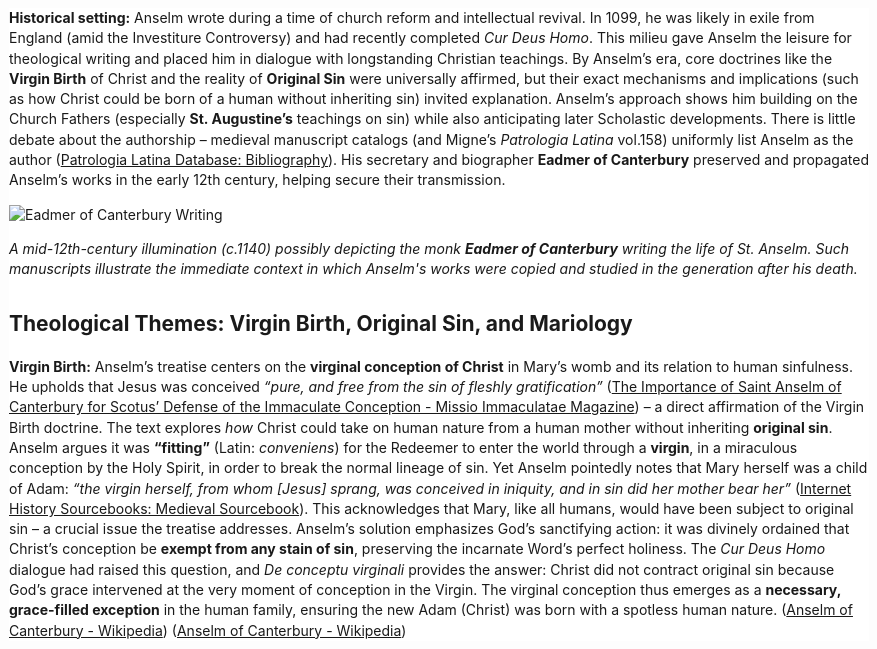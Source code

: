 **Historical setting:** Anselm wrote during a time of church reform and intellectual revival. In 1099, he was likely in exile from England (amid the Investiture Controversy) and had recently completed *Cur Deus Homo*. This milieu gave Anselm the leisure for theological writing and placed him in dialogue with longstanding Christian teachings. By Anselm’s era, core doctrines like the **Virgin Birth** of Christ and the reality of **Original Sin** were universally affirmed, but their exact mechanisms and implications (such as how Christ could be born of a human without inheriting sin) invited explanation. Anselm’s approach shows him building on the Church Fathers (especially **St. Augustine’s** teachings on sin) while also anticipating later Scholastic developments. There is little debate about the authorship – medieval manuscript catalogs (and Migne’s *Patrologia Latina* vol.158) uniformly list Anselm as the author ([Patrologia Latina Database: Bibliography](https://www.lib.uchicago.edu/efts/PLD/PLD.bib.html#:~:text=Anselmus%20Cantuariensis%20,v158.21)). His secretary and biographer **Eadmer of Canterbury** preserved and propagated Anselm’s works in the early 12th century, helping secure their transmission. 

<img src="https://upload.wikimedia.org/wikipedia/commons/1/15/Eadmer_of_Canterbury_Writing_-_Google_Art_Project_%286827628%29.jpg" alt="Eadmer of Canterbury Writing" width="500">

*A mid-12th-century illumination (c.1140) possibly depicting the monk **Eadmer of Canterbury** writing the life of St. Anselm. Such manuscripts illustrate the immediate context in which Anselm's works were copied and studied in the generation after his death.*

## Theological Themes: Virgin Birth, Original Sin, and Mariology  
**Virgin Birth:** Anselm’s treatise centers on the **virginal conception of Christ** in Mary’s womb and its relation to human sinfulness. He upholds that Jesus was conceived *“pure, and free from the sin of fleshly gratification”* ([The Importance of Saint Anselm of Canterbury for Scotus’ Defense of the Immaculate Conception - Missio Immaculatae Magazine](https://missiomagazine.com/st-anselm-and-scotus-defense-of-the-immaculate-conception/#:~:text=24%20De%20conceptu%20virginali%20et,18)) – a direct affirmation of the Virgin Birth doctrine. The text explores *how* Christ could take on human nature from a human mother without inheriting **original sin**. Anselm argues it was **“fitting”** (Latin: *conveniens*) for the Redeemer to enter the world through a **virgin**, in a miraculous conception by the Holy Spirit, in order to break the normal lineage of sin. Yet Anselm pointedly notes that Mary herself was a child of Adam: *“the virgin herself, from whom [Jesus] sprang, was conceived in iniquity, and in sin did her mother bear her”* ([Internet History Sourcebooks: Medieval Sourcebook](https://origin.web.fordham.edu/halsall/basis/anselm-curdeus.asp#:~:text=sin%20of%20fleshly%20gratification%2C%20yet,)). This acknowledges that Mary, like all humans, would have been subject to original sin – a crucial issue the treatise addresses. Anselm’s solution emphasizes God’s sanctifying action: it was divinely ordained that Christ’s conception be **exempt from any stain of sin**, preserving the incarnate Word’s perfect holiness. The *Cur Deus Homo* dialogue had raised this question, and *De conceptu virginali* provides the answer: Christ did not contract original sin because God’s grace intervened at the very moment of conception in the Virgin. The virginal conception thus emerges as a **necessary, grace-filled exception** in the human family, ensuring the new Adam (Christ) was born with a spotless human nature. ([Anselm of Canterbury - Wikipedia](https://en.wikipedia.org/wiki/Anselm_of_Canterbury#:~:text=De%20Conceptu%20Virginali%20et%20de,148)) ([Anselm of Canterbury - Wikipedia](https://en.wikipedia.org/wiki/Anselm_of_Canterbury#:~:text=Although%20Anselm%20denied%20belief%20in,their%20children%20which%20they%20had))
